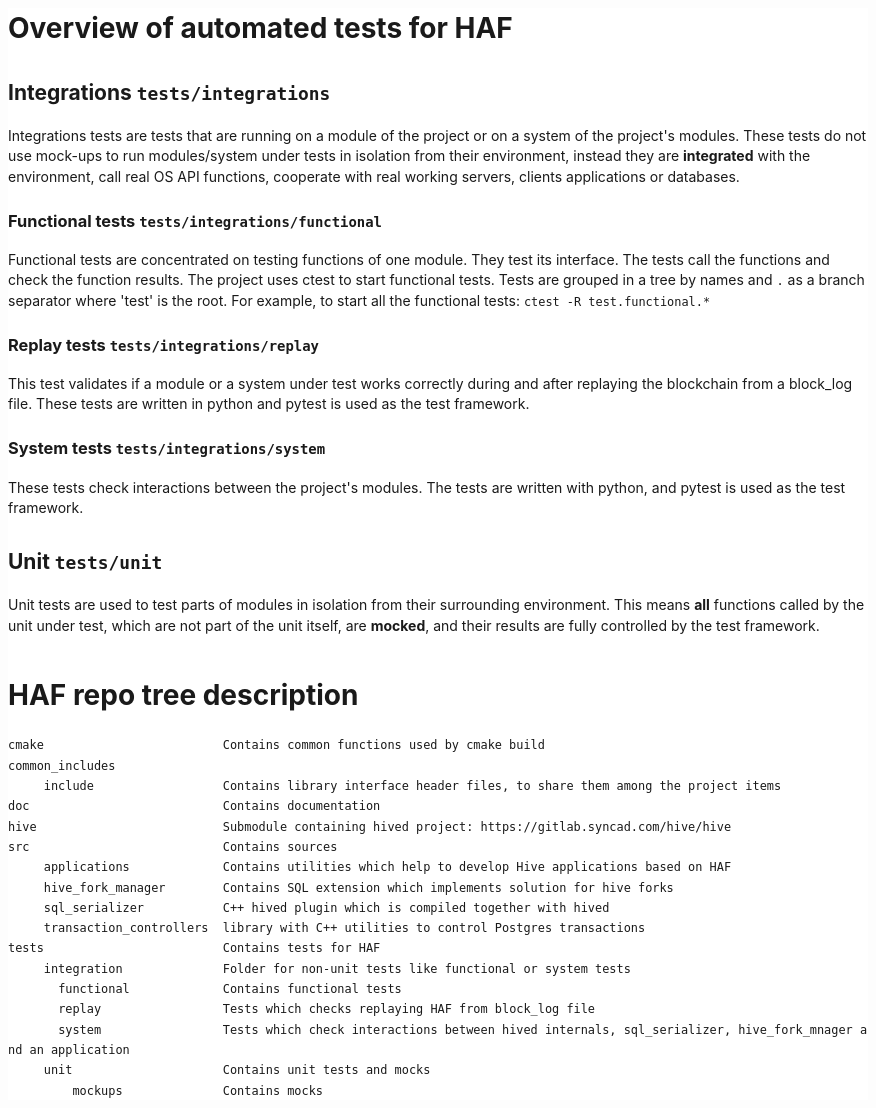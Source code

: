# Overview of automated tests for HAF
## Integrations ```tests/integrations```
Integrations tests are tests that are running on a module of the project or on a system of the project's modules.
These tests do not use mock-ups to run modules/system under tests in isolation from their environment, instead
they are **integrated** with the environment, call real OS API functions, cooperate with real working servers, clients applications or databases.
### Functional tests ```tests/integrations/functional```
Functional tests are concentrated on testing functions of one module. They test its interface. The tests call
the functions and check the function results.
The project uses ctest to start functional tests. Tests are grouped in a tree by names and `.` as a branch separator where 'test' is the root.
For example, to start all the functional tests: `ctest -R test.functional.*`
### Replay tests ```tests/integrations/replay```
This test validates if a module or a system under test works correctly during and after replaying the blockchain from a block_log file.
These tests are written in python and pytest is used as the test framework.
### System tests ```tests/integrations/system```
These tests check interactions between the project's modules.
The tests are written with python, and pytest is used as the test framework.
## Unit ```tests/unit```
Unit tests are used to test parts of modules in isolation from their surrounding environment. This means **all** functions called by the unit under test, which are not part of the unit itself, are **mocked**, and their results are fully controlled by the test framework.

# HAF repo tree description
   ```
   cmake                         Contains common functions used by cmake build
   common_includes
        include                  Contains library interface header files, to share them among the project items
   doc                           Contains documentation
   hive                          Submodule containing hived project: https://gitlab.syncad.com/hive/hive
   src                           Contains sources
        applications             Contains utilities which help to develop Hive applications based on HAF
        hive_fork_manager        Contains SQL extension which implements solution for hive forks
        sql_serializer           C++ hived plugin which is compiled together with hived
        transaction_controllers  library with C++ utilities to control Postgres transactions
   tests                         Contains tests for HAF
        integration              Folder for non-unit tests like functional or system tests
          functional             Contains functional tests
          replay                 Tests which checks replaying HAF from block_log file
          system                 Tests which check interactions between hived internals, sql_serializer, hive_fork_mnager and an application
        unit                     Contains unit tests and mocks
            mockups              Contains mocks
   ```
